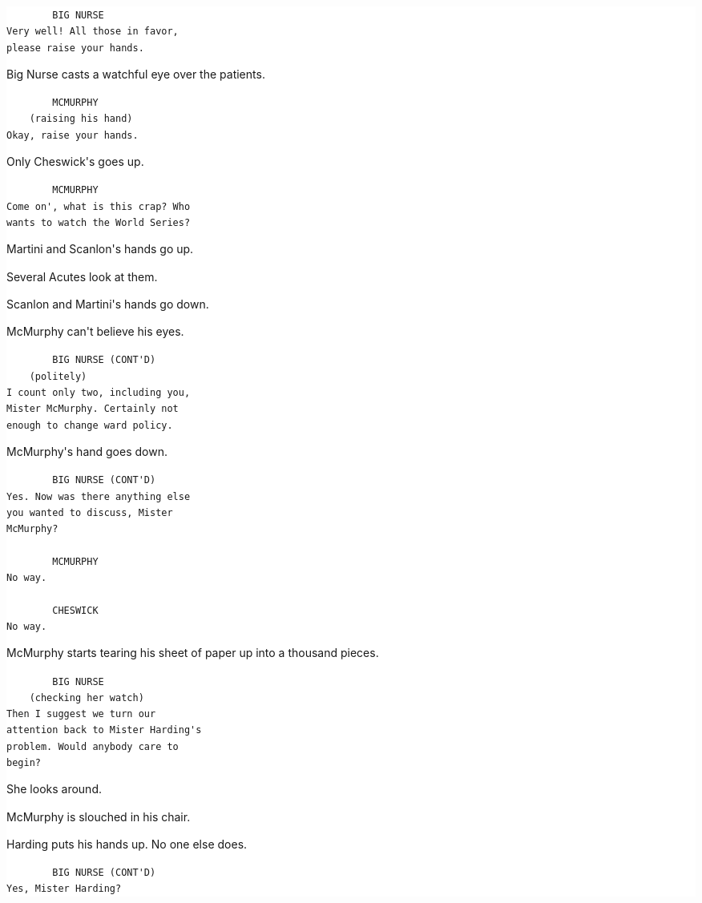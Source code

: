 			BIG NURSE
	Very well! All those in favor,
	please raise your hands.

Big Nurse casts a watchful eye over the patients.

			MCMURPHY
		(raising his hand)
	Okay, raise your hands.

Only Cheswick's goes up.

			MCMURPHY
	Come on', what is this crap? Who
	wants to watch the World Series?

Martini and Scanlon's hands go up.

Several Acutes look at them.

Scanlon and Martini's hands go down.

McMurphy can't believe his eyes.

			BIG NURSE (CONT'D)
		(politely)
	I count only two, including you,
	Mister McMurphy. Certainly not
	enough to change ward policy.

McMurphy's hand goes down.

			BIG NURSE (CONT'D)
	Yes. Now was there anything else
	you wanted to discuss, Mister
	McMurphy?

			MCMURPHY
	No way.

			CHESWICK
	No way.

McMurphy starts tearing his sheet of paper up into a thousand
pieces.

			BIG NURSE
		(checking her watch)
	Then I suggest we turn our
	attention back to Mister Harding's
	problem. Would anybody care to
	begin?

She looks around.

McMurphy is slouched in his chair.

Harding puts his hands up. No one else does.

			BIG NURSE (CONT'D)
	Yes, Mister Harding?
